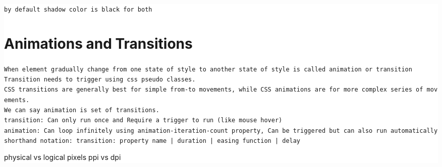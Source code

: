     by default shadow color is black for both

# Animations and Transitions

    When element gradually change from one state of style to another state of style is called animation or transition
    Transition needs to trigger using css pseudo classes.
    CSS transitions are generally best for simple from-to movements, while CSS animations are for more complex series of movements.
    We can say animation is set of transitions.
    transition: Can only run once and Require a trigger to run (like mouse hover)
    animation: Can loop infinitely using animation-iteration-count property, Can be triggered but can also run automatically
    shorthand notation: transition: property name | duration | easing function | delay

</samp>

physical vs logical pixels
ppi vs dpi
